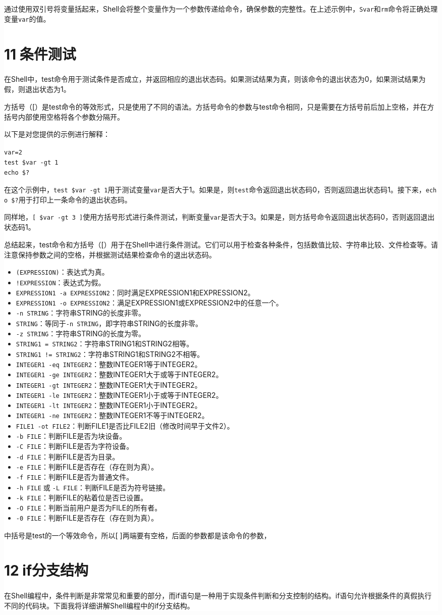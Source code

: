 通过使用双引号将变量括起来，Shell会将整个变量作为一个参数传递给命令，确保参数的完整性。在上述示例中，`Svar`和`rm`命令将正确处理变量`var`的值。

# 11 条件测试

在Shell中，test命令用于测试条件是否成立，并返回相应的退出状态码。如果测试结果为真，则该命令的退出状态为0，如果测试结果为假，则退出状态为1。

方括号（[）是test命令的等效形式，只是使用了不同的语法。方括号命令的参数与test命令相同，只是需要在方括号前后加上空格，并在方括号内部使用空格将各个参数分隔开。

以下是对您提供的示例进行解释：

```
var=2
test $var -gt 1
echo $?
```

在这个示例中，`test $var -gt 1`用于测试变量`var`是否大于1。如果是，则`test`命令返回退出状态码0，否则返回退出状态码1。接下来，`echo $?`用于打印上一条命令的退出状态码。

同样地，`[ $var -gt 3 ]`使用方括号形式进行条件测试，判断变量`var`是否大于3。如果是，则方括号命令返回退出状态码0，否则返回退出状态码1。

总结起来，test命令和方括号（[）用于在Shell中进行条件测试。它们可以用于检查各种条件，包括数值比较、字符串比较、文件检查等。请注意保持参数之间的空格，并根据测试结果检查命令的退出状态码。

- `(EXPRESSION)`：表达式为真。
- `!EXPRESSION`：表达式为假。
- `EXPRESSION1 -a EXPRESSION2`：同时满足EXPRESSION1和EXPRESSION2。
- `EXPRESSION1 -o EXPRESSION2`：满足EXPRESSION1或EXPRESSION2中的任意一个。
- `-n STRING`：字符串STRING的长度非零。
- `STRING`：等同于`-n STRING`，即字符串STRING的长度非零。
- `-z STRING`：字符串STRING的长度为零。
- `STRING1 = STRING2`：字符串STRING1和STRING2相等。
- `STRING1 != STRING2`：字符串STRING1和STRING2不相等。
- `INTEGER1 -eq INTEGER2`：整数INTEGER1等于INTEGER2。
- `INTEGER1 -ge INTEGER2`：整数INTEGER1大于或等于INTEGER2。
- `INTEGER1 -gt INTEGER2`：整数INTEGER1大于INTEGER2。
- `INTEGER1 -le INTEGER2`：整数INTEGER1小于或等于INTEGER2。
- `INTEGER1 -lt INTEGER2`：整数INTEGER1小于INTEGER2。
- `INTEGER1 -ne INTEGER2`：整数INTEGER1不等于INTEGER2。
- `FILE1 -ot FILE2`：判断FILE1是否比FILE2旧（修改时间早于文件2）。
- `-b FILE`：判断FILE是否为块设备。
- `-C FILE`：判断FILE是否为字符设备。
- `-d FILE`：判断FILE是否为目录。
- `-e FILE`：判断FILE是否存在（存在则为真）。
- `-f FILE`：判断FILE是否为普通文件。
- `-h FILE` 或 `-L FILE`：判断FILE是否为符号链接。
- `-k FILE`：判断FILE的粘着位是否已设置。
- `-O FILE`：判断当前用户是否为FILE的所有者。
- `-0 FILE`：判断FILE是否存在（存在则为真）。

中括号是test的一个等效命令，所以[ ]两端要有空格，后面的参数都是该命令的参数，

# 12 if分支结构

在Shell编程中，条件判断是非常常见和重要的部分，而if语句是一种用于实现条件判断和分支控制的结构。if语句允许根据条件的真假执行不同的代码块。下面我将详细讲解Shell编程中的if分支结构。
